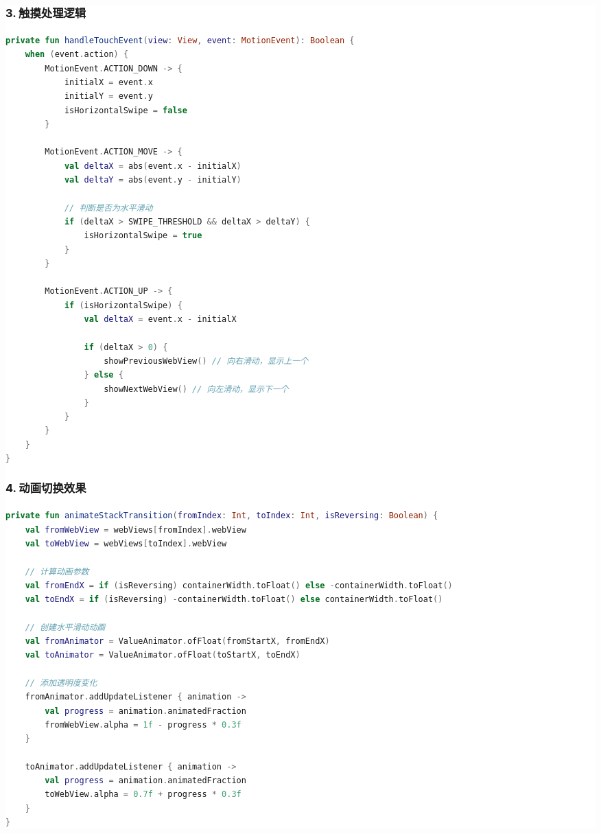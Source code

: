### 3. 触摸处理逻辑
```kotlin
private fun handleTouchEvent(view: View, event: MotionEvent): Boolean {
    when (event.action) {
        MotionEvent.ACTION_DOWN -> {
            initialX = event.x
            initialY = event.y
            isHorizontalSwipe = false
        }
        
        MotionEvent.ACTION_MOVE -> {
            val deltaX = abs(event.x - initialX)
            val deltaY = abs(event.y - initialY)
            
            // 判断是否为水平滑动
            if (deltaX > SWIPE_THRESHOLD && deltaX > deltaY) {
                isHorizontalSwipe = true
            }
        }
        
        MotionEvent.ACTION_UP -> {
            if (isHorizontalSwipe) {
                val deltaX = event.x - initialX
                
                if (deltaX > 0) {
                    showPreviousWebView() // 向右滑动，显示上一个
                } else {
                    showNextWebView() // 向左滑动，显示下一个
                }
            }
        }
    }
}
```

### 4. 动画切换效果
```kotlin
private fun animateStackTransition(fromIndex: Int, toIndex: Int, isReversing: Boolean) {
    val fromWebView = webViews[fromIndex].webView
    val toWebView = webViews[toIndex].webView
    
    // 计算动画参数
    val fromEndX = if (isReversing) containerWidth.toFloat() else -containerWidth.toFloat()
    val toEndX = if (isReversing) -containerWidth.toFloat() else containerWidth.toFloat()
    
    // 创建水平滑动动画
    val fromAnimator = ValueAnimator.ofFloat(fromStartX, fromEndX)
    val toAnimator = ValueAnimator.ofFloat(toStartX, toEndX)
    
    // 添加透明度变化
    fromAnimator.addUpdateListener { animation ->
        val progress = animation.animatedFraction
        fromWebView.alpha = 1f - progress * 0.3f
    }
    
    toAnimator.addUpdateListener { animation ->
        val progress = animation.animatedFraction
        toWebView.alpha = 0.7f + progress * 0.3f
    }
}
```
